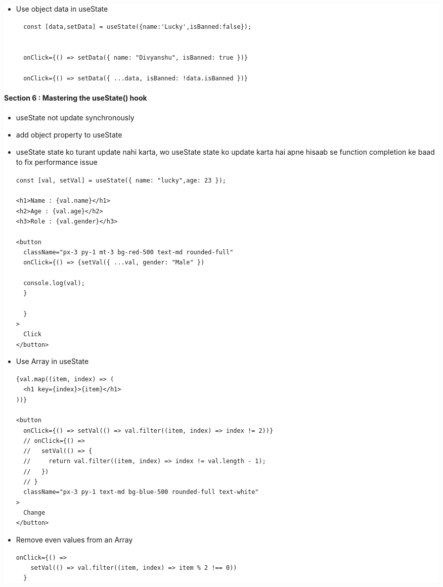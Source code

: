 - Use object data in useState

        const [data,setData] = useState({name:'Lucky',isBanned:false});


        onClick={() => setData({ name: "Divyanshu", isBanned: true })}

        onClick={() => setData({ ...data, isBanned: !data.isBanned })}

#### Section 6 : Mastering the useState() hook

- useState not update synchronously

- add object property to useState

- useState state ko turant update nahi karta, wo useState state ko update karta hai apne hisaab se function completion ke baad to fix performance issue

      const [val, setVal] = useState({ name: "lucky",age: 23 });

      <h1>Name : {val.name}</h1>
      <h2>Age : {val.age}</h2>
      <h3>Role : {val.gender}</h3>

      <button
        className="px-3 py-1 mt-3 bg-red-500 text-md rounded-full"
        onClick={() => {setVal({ ...val, gender: "Male" })

        console.log(val);
        }

        }
      >
        Click
      </button>

- Use Array in useState

      {val.map((item, index) => (
        <h1 key={index}>{item}</h1>
      ))}

      <button
        onClick={() => setVal(() => val.filter((item, index) => index != 2))}
        // onClick={() =>
        //   setVal(() => {
        //     return val.filter((item, index) => index != val.length - 1);
        //   })
        // }
        className="px-3 py-1 text-md bg-blue-500 rounded-full text-white"
      >
        Change
      </button>

- Remove even values from an Array

      onClick={() =>
          setVal(() => val.filter((item, index) => item % 2 !== 0))
        }
